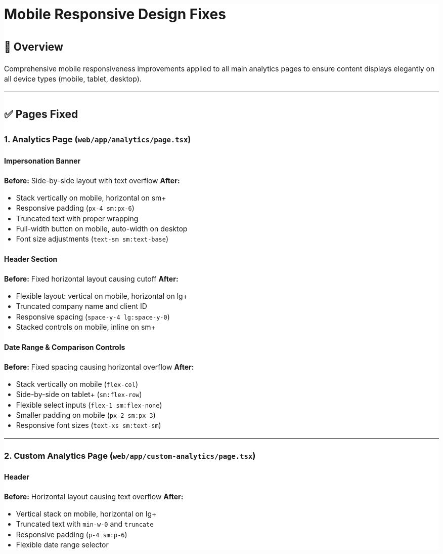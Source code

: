 # Mobile Responsive Design Fixes

## 📱 Overview
Comprehensive mobile responsiveness improvements applied to all main analytics pages to ensure content displays elegantly on all device types (mobile, tablet, desktop).

---

## ✅ Pages Fixed

### 1. **Analytics Page** (`web/app/analytics/page.tsx`)

#### Impersonation Banner
**Before:** Side-by-side layout with text overflow
**After:** 
- Stack vertically on mobile, horizontal on sm+
- Responsive padding (`px-4 sm:px-6`)
- Truncated text with proper wrapping
- Full-width button on mobile, auto-width on desktop
- Font size adjustments (`text-sm sm:text-base`)

#### Header Section
**Before:** Fixed horizontal layout causing cutoff
**After:**
- Flexible layout: vertical on mobile, horizontal on lg+
- Truncated company name and client ID
- Responsive spacing (`space-y-4 lg:space-y-0`)
- Stacked controls on mobile, inline on sm+

#### Date Range & Comparison Controls
**Before:** Fixed spacing causing horizontal overflow
**After:**
- Stack vertically on mobile (`flex-col`)
- Side-by-side on tablet+ (`sm:flex-row`)
- Flexible select inputs (`flex-1 sm:flex-none`)
- Smaller padding on mobile (`px-2 sm:px-3`)
- Responsive font sizes (`text-xs sm:text-sm`)

---

### 2. **Custom Analytics Page** (`web/app/custom-analytics/page.tsx`)

#### Header
**Before:** Horizontal layout causing text overflow
**After:**
- Vertical stack on mobile, horizontal on lg+
- Truncated text with `min-w-0` and `truncate`
- Responsive padding (`p-4 sm:p-6`)
- Flexible date range selector
